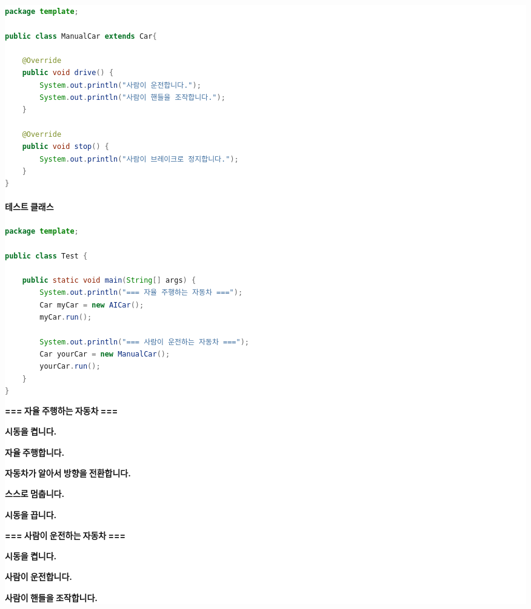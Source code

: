 ```java
package template;

public class ManualCar extends Car{

	@Override
	public void drive() {
		System.out.println("사람이 운전합니다.");
		System.out.println("사람이 핸들을 조작합니다.");
	}

	@Override
	public void stop() {
		System.out.println("사람이 브레이크로 정지합니다.");
	}
}
```

#### 테스트 클래스

```java
package template;

public class Test {

	public static void main(String[] args) {
		System.out.println("=== 자율 주행하는 자동차 ===");
		Car myCar = new AICar();
		myCar.run();
		
		System.out.println("=== 사람이 운전하는 자동차 ===");
		Car yourCar = new ManualCar();
		yourCar.run();
	}
}
```

**=== 자율 주행하는 자동차 ===**

**시동을 켭니다.**

**자율 주행합니다.**

**자동차가 알아서 방향을 전환합니다.**

**스스로 멈춥니다.**

**시동을 끕니다.**

**=== 사람이 운전하는 자동차 ===**

**시동을 켭니다.**

**사람이 운전합니다.**

**사람이 핸들을 조작합니다.**
